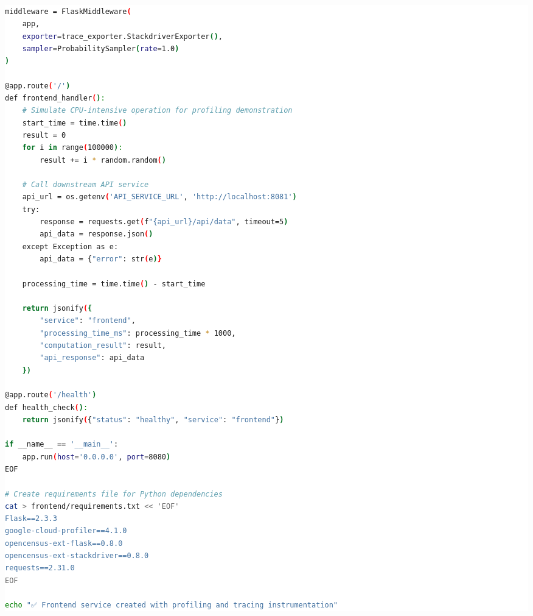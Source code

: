    ```bash
   middleware = FlaskMiddleware(
       app,
       exporter=trace_exporter.StackdriverExporter(),
       sampler=ProbabilitySampler(rate=1.0)
   )
   
   @app.route('/')
   def frontend_handler():
       # Simulate CPU-intensive operation for profiling demonstration
       start_time = time.time()
       result = 0
       for i in range(100000):
           result += i * random.random()
       
       # Call downstream API service
       api_url = os.getenv('API_SERVICE_URL', 'http://localhost:8081')
       try:
           response = requests.get(f"{api_url}/api/data", timeout=5)
           api_data = response.json()
       except Exception as e:
           api_data = {"error": str(e)}
       
       processing_time = time.time() - start_time
       
       return jsonify({
           "service": "frontend",
           "processing_time_ms": processing_time * 1000,
           "computation_result": result,
           "api_response": api_data
       })
   
   @app.route('/health')
   def health_check():
       return jsonify({"status": "healthy", "service": "frontend"})
   
   if __name__ == '__main__':
       app.run(host='0.0.0.0', port=8080)
   EOF
   
   # Create requirements file for Python dependencies
   cat > frontend/requirements.txt << 'EOF'
   Flask==2.3.3
   google-cloud-profiler==4.1.0
   opencensus-ext-flask==0.8.0
   opencensus-ext-stackdriver==0.8.0
   requests==2.31.0
   EOF
   
   echo "✅ Frontend service created with profiling and tracing instrumentation"
   ```
